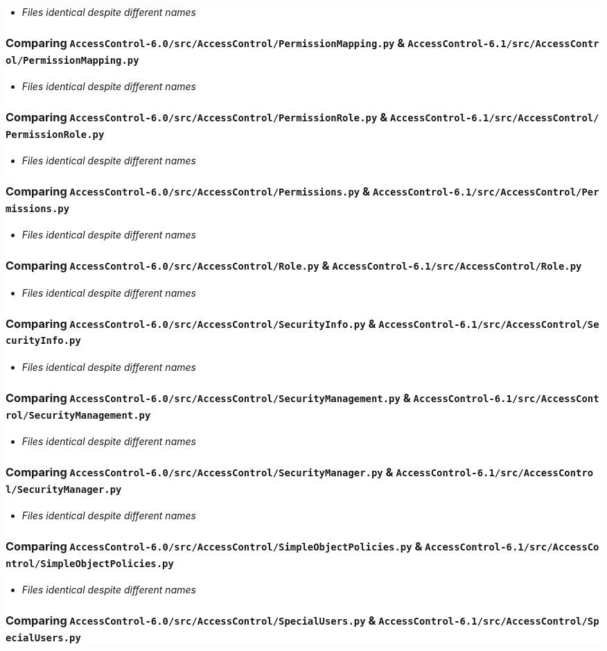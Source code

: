  * *Files identical despite different names*

### Comparing `AccessControl-6.0/src/AccessControl/PermissionMapping.py` & `AccessControl-6.1/src/AccessControl/PermissionMapping.py`

 * *Files identical despite different names*

### Comparing `AccessControl-6.0/src/AccessControl/PermissionRole.py` & `AccessControl-6.1/src/AccessControl/PermissionRole.py`

 * *Files identical despite different names*

### Comparing `AccessControl-6.0/src/AccessControl/Permissions.py` & `AccessControl-6.1/src/AccessControl/Permissions.py`

 * *Files identical despite different names*

### Comparing `AccessControl-6.0/src/AccessControl/Role.py` & `AccessControl-6.1/src/AccessControl/Role.py`

 * *Files identical despite different names*

### Comparing `AccessControl-6.0/src/AccessControl/SecurityInfo.py` & `AccessControl-6.1/src/AccessControl/SecurityInfo.py`

 * *Files identical despite different names*

### Comparing `AccessControl-6.0/src/AccessControl/SecurityManagement.py` & `AccessControl-6.1/src/AccessControl/SecurityManagement.py`

 * *Files identical despite different names*

### Comparing `AccessControl-6.0/src/AccessControl/SecurityManager.py` & `AccessControl-6.1/src/AccessControl/SecurityManager.py`

 * *Files identical despite different names*

### Comparing `AccessControl-6.0/src/AccessControl/SimpleObjectPolicies.py` & `AccessControl-6.1/src/AccessControl/SimpleObjectPolicies.py`

 * *Files identical despite different names*

### Comparing `AccessControl-6.0/src/AccessControl/SpecialUsers.py` & `AccessControl-6.1/src/AccessControl/SpecialUsers.py`
